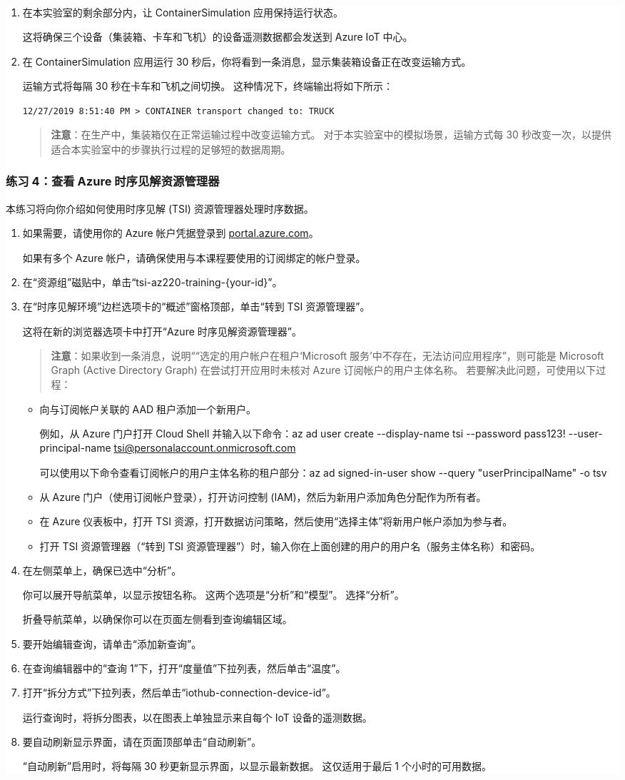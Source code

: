 1. 在本实验室的剩余部分内，让 ContainerSimulation 应用保持运行状态。

    这将确保三个设备（集装箱、卡车和飞机）的设备遥测数据都会发送到 Azure IoT 中心。

1. 在 ContainerSimulation 应用运行 30 秒后，你将看到一条消息，显示集装箱设备正在改变运输方式。

    运输方式将每隔 30 秒在卡车和飞机之间切换。 这种情况下，终端输出将如下所示：

    ```text
    12/27/2019 8:51:40 PM > CONTAINER transport changed to: TRUCK
    ```

    > **注意**：在生产中，集装箱仅在正常运输过程中改变运输方式。 对于本实验室中的模拟场景，运输方式每 30 秒改变一次，以提供适合本实验室中的步骤执行过程的足够短的数据周期。

### <a name="exercise-4-view-time-series-insights-explorer"></a>练习 4：查看 Azure 时序见解资源管理器

本练习将向你介绍如何使用时序见解 (TSI) 资源管理器处理时序数据。

1. 如果需要，请使用你的 Azure 帐户凭据登录到 [portal.azure.com](https://portal.azure.com)。

    如果有多个 Azure 帐户，请确保使用与本课程要使用的订阅绑定的帐户登录。

1. 在“资源组”磁贴中，单击“tsi-az220-training-{your-id}”。

1. 在“时序见解环境”边栏选项卡的“概述”窗格顶部，单击“转到 TSI 资源管理器”。

    这将在新的浏览器选项卡中打开“Azure 时序见解资源管理器”。

    > **注意**：如果收到一条消息，说明““选定的用户帐户在租户‘Microsoft 服务’中不存在，无法访问应用程序”，则可能是 Microsoft Graph (Active Directory Graph) 在尝试打开应用时未核对 Azure 订阅帐户的用户主体名称。 若要解决此问题，可使用以下过程：  

    - 向与订阅帐户关联的 AAD 租户添加一个新用户。

        例如，从 Azure 门户打开 Cloud Shell 并输入以下命令：az ad user create --display-name tsi --password pass123! --user-principal-name tsi@personalaccount.onmicrosoft.com

        可以使用以下命令查看订阅帐户的用户主体名称的租户部分：az ad signed-in-user show --query "userPrincipalName" -o tsv

    - 从 Azure 门户（使用订阅帐户登录），打开访问控制 (IAM)，然后为新用户添加角色分配作为所有者。

    - 在 Azure 仪表板中，打开 TSI 资源，打开数据访问策略，然后使用“选择主体”将新用户帐户添加为参与者。

    - 打开 TSI 资源管理器（“转到 TSI 资源管理器”）时，输入你在上面创建的用户的用户名（服务主体名称）和密码。

1. 在左侧菜单上，确保已选中“分析”。

    你可以展开导航菜单，以显示按钮名称。 这两个选项是“分析”和“模型”。 选择“分析”。

    折叠导航菜单，以确保你可以在页面左侧看到查询编辑区域。

1. 要开始编辑查询，请单击“添加新查询”。

1. 在查询编辑器中的“查询 1”下，打开“度量值”下拉列表，然后单击“温度”。

1. 打开“拆分方式”下拉列表，然后单击“iothub-connection-device-id”。

    运行查询时，将拆分图表，以在图表上单独显示来自每个 IoT 设备的遥测数据。

1. 要自动刷新显示界面，请在页面顶部单击“自动刷新”。

    “自动刷新”启用时，将每隔 30 秒更新显示界面，以显示最新数据。 这仅适用于最后 1 个小时的可用数据。
